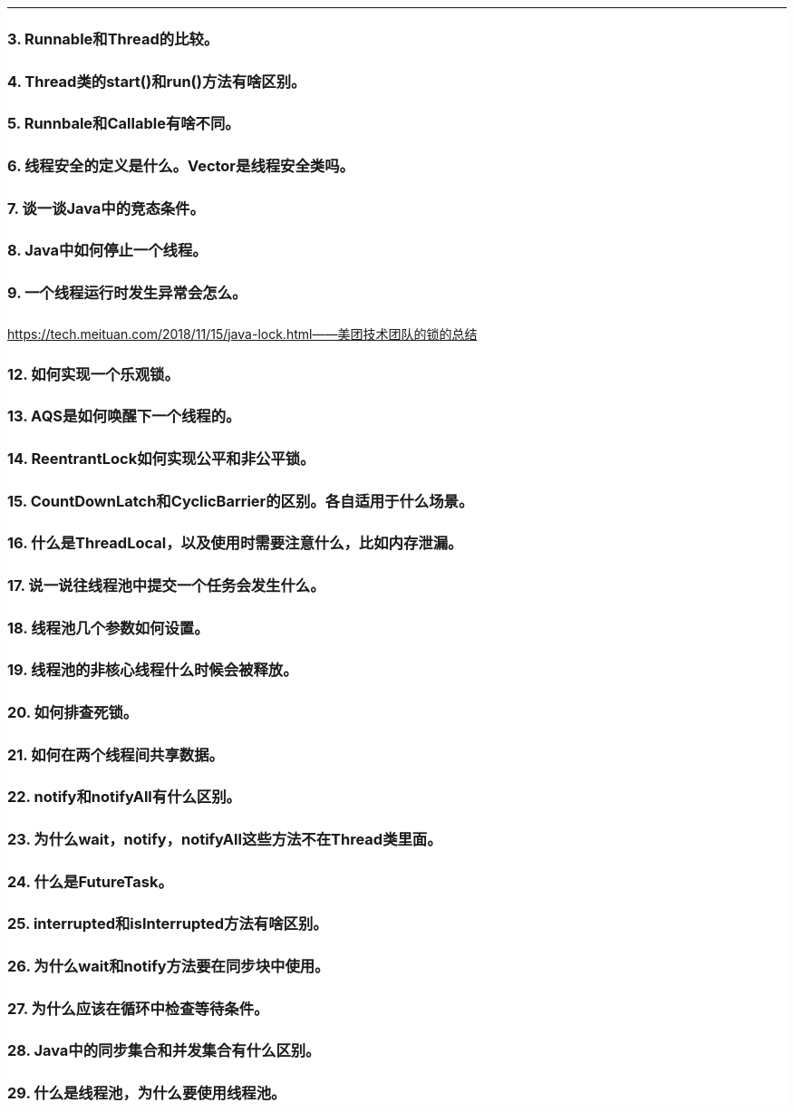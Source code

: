 













----



### 3. Runnable和Thread的比较。

### 4. Thread类的start()和run()方法有啥区别。
### 5. Runnbale和Callable有啥不同。
### 6. 线程安全的定义是什么。Vector是线程安全类吗。
### 7. 谈一谈Java中的竞态条件。
### 8. Java中如何停止一个线程。

```

```



### 9. 一个线程运行时发生异常会怎么。
### 




https://tech.meituan.com/2018/11/15/java-lock.html——美团技术团队的锁的总结

### 12. 如何实现一个乐观锁。
### 13. AQS是如何唤醒下一个线程的。
### 14. ReentrantLock如何实现公平和非公平锁。
### 15. CountDownLatch和CyclicBarrier的区别。各自适用于什么场景。
### 16. 什么是ThreadLocal，以及使用时需要注意什么，比如内存泄漏。
### 17. 说一说往线程池中提交一个任务会发生什么。
### 18. 线程池几个参数如何设置。
### 19. 线程池的非核心线程什么时候会被释放。
### 20. 如何排查死锁。
### 21. 如何在两个线程间共享数据。
### 22. notify和notifyAll有什么区别。
### 23. 为什么wait，notify，notifyAll这些方法不在Thread类里面。
### 24. 什么是FutureTask。
### 25. interrupted和isInterrupted方法有啥区别。
### 26. 为什么wait和notify方法要在同步块中使用。
### 27. 为什么应该在循环中检查等待条件。
### 28. Java中的同步集合和并发集合有什么区别。
### 29. 什么是线程池，为什么要使用线程池。